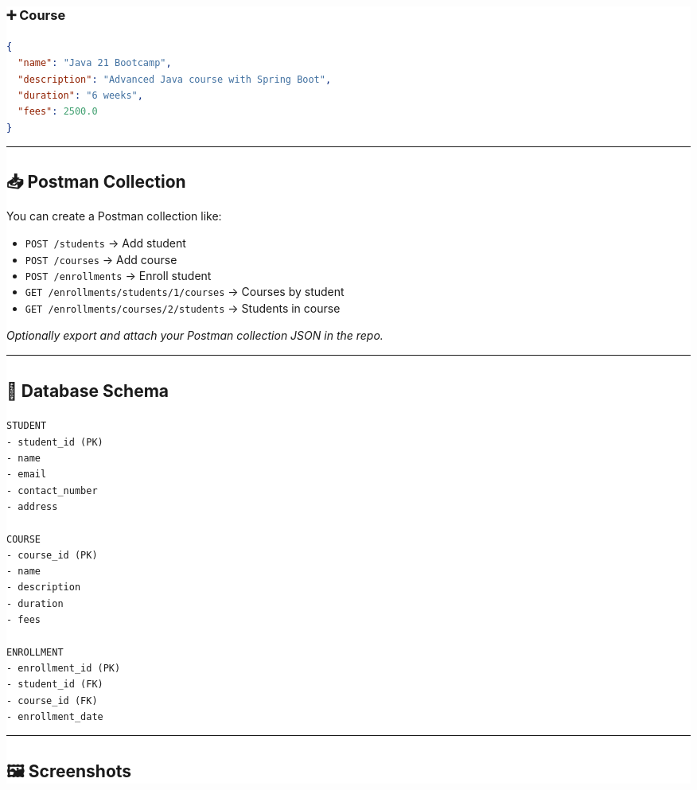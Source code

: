 ### ➕ Course
```json
{
  "name": "Java 21 Bootcamp",
  "description": "Advanced Java course with Spring Boot",
  "duration": "6 weeks",
  "fees": 2500.0
}
```

---

## 📥 Postman Collection

You can create a Postman collection like:
- `POST /students` → Add student
- `POST /courses` → Add course
- `POST /enrollments` → Enroll student
- `GET /enrollments/students/1/courses` → Courses by student
- `GET /enrollments/courses/2/students` → Students in course

*Optionally export and attach your Postman collection JSON in the repo.*

---

## 🧠 Database Schema

```
STUDENT
- student_id (PK)
- name
- email
- contact_number
- address

COURSE
- course_id (PK)
- name
- description
- duration
- fees

ENROLLMENT
- enrollment_id (PK)
- student_id (FK)
- course_id (FK)
- enrollment_date
```

---

## 🖼️ Screenshots

